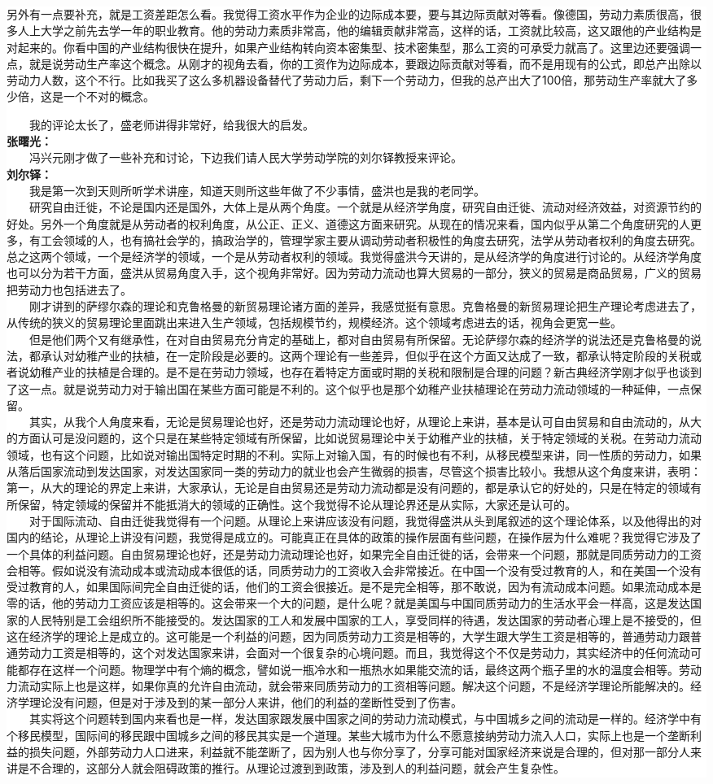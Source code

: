    另外有一点要补充，就是工资差距怎么看。我觉得工资水平作为企业的边际成本要，要与其边际贡献对等看。像德国，劳动力素质很高，很多人上大学之前先去学一年的职业教育。他的劳动力素质非常高，他的编辑贡献非常高，这样的话，工资就比较高，这又跟他的产业结构是对起来的。你看中国的产业结构很快在提升，如果产业结构转向资本密集型、技术密集型，那么工资的可承受力就高了。这里边还要强调一点，就是说劳动生产率这个概念。从刚才的视角去看，你的工资作为边际成本，要跟边际贡献对等看，而不是用现有的公式，即总产出除以劳动力人数，这个不行。比如我买了这么多机器设备替代了劳动力后，剩下一个劳动力，但我的总产出大了100倍，那劳动生产率就大了多少倍，这是一个不对的概念。
  </div>
  <div style="text-indent: 21pt">
   我的评论太长了，盛老师讲得非常好，给我很大的启发。
  </div>
  <div>
  </div>
  <div>
   <b>
    张曙光：
   </b>
  </div>
  <div style="text-indent: 21pt">
   冯兴元刚才做了一些补充和讨论，下边我们请人民大学劳动学院的刘尔铎教授来评论。
  </div>
  <div>
  </div>
  <div>
   <b>
    刘尔铎：
   </b>
  </div>
  <div style="text-indent: 21pt">
   我是第一次到天则所听学术讲座，知道天则所这些年做了不少事情，盛洪也是我的老同学。
  </div>
  <div style="text-indent: 21pt">
   研究自由迁徙，不论是国内还是国外，大体上是从两个角度。一个就是从经济学角度，研究自由迁徙、流动对经济效益，对资源节约的好处。另外一个角度就是从劳动者的权利角度，从公正、正义、道德这方面来研究。从现在的情况来看，国内似乎从第二个角度研究的人更多，有工会领域的人，也有搞社会学的，搞政治学的，管理学家主要从调动劳动者积极性的角度去研究，法学从劳动者权利的角度去研究。总之这两个领域，一个是经济学的领域，一个是从劳动者权利的领域。我觉得盛洪今天讲的，是从经济学的角度进行讨论的。从经济学角度也可以分为若干方面，盛洪从贸易角度入手，这个视角非常好。因为劳动力流动也算大贸易的一部分，狭义的贸易是商品贸易，广义的贸易把劳动力也包括进去了。
  </div>
  <div style="text-indent: 21pt">
   刚才讲到的萨缪尔森的理论和克鲁格曼的新贸易理论诸方面的差异，我感觉挺有意思。克鲁格曼的新贸易理论把生产理论考虑进去了，从传统的狭义的贸易理论里面跳出来进入生产领域，包括规模节约，规模经济。这个领域考虑进去的话，视角会更宽一些。
  </div>
  <div style="text-indent: 21pt">
   但是他们两个又有继承性，在对自由贸易充分肯定的基础上，都对自由贸易有所保留。无论萨缪尔森的经济学的说法还是克鲁格曼的说法，都承认对幼稚产业的扶植，在一定阶段是必要的。这两个理论有一些差异，但似乎在这个方面又达成了一致，都承认特定阶段的关税或者说幼稚产业的扶植是合理的。是不是在劳动力领域，也存在着特定方面或时期的关税和限制是合理的问题？新古典经济学刚才似乎也谈到了这一点。就是说劳动力对于输出国在某些方面可能是不利的。这个似乎也是那个幼稚产业扶植理论在劳动力流动领域的一种延伸，一点保留。
  </div>
  <div style="text-indent: 21pt">
   其实，从我个人角度来看，无论是贸易理论也好，还是劳动力流动理论也好，从理论上来讲，基本是认可自由贸易和自由流动的，从大的方面认可是没问题的，这个只是在某些特定领域有所保留，比如说贸易理论中关于幼稚产业的扶植，关于特定领域的关税。在劳动力流动领域，也有这个问题，比如说对输出国特定时期的不利。实际上对输入国，有的时候也有不利，从移民模型来讲，同一性质的劳动力，如果从落后国家流动到发达国家，对发达国家同一类的劳动力的就业也会产生微弱的损害，尽管这个损害比较小。我想从这个角度来讲，表明：第一，从大的理论的界定上来讲，大家承认，无论是自由贸易还是劳动力流动都是没有问题的，都是承认它的好处的，只是在特定的领域有所保留，特定领域的保留并不能抵消大的领域的正确性。这个我觉得不论从理论界还是从实际，大家还是认可的。
  </div>
  <div style="text-indent: 21pt">
   对于国际流动、自由迁徙我觉得有一个问题。从理论上来讲应该没有问题，我觉得盛洪从头到尾叙述的这个理论体系，以及他得出的对国内的结论，从理论上讲没有问题，我觉得是成立的。可能真正在具体的政策的操作层面有些问题，在操作层为什么难呢？我觉得它涉及了一个具体的利益问题。自由贸易理论也好，还是劳动力流动理论也好，如果完全自由迁徙的话，会带来一个问题，那就是同质劳动力的工资会相等。假如说没有流动成本或流动成本很低的话，同质劳动力的工资收入会非常接近。在中国一个没有受过教育的人，和在美国一个没有受过教育的人，如果国际间完全自由迁徙的话，他们的工资会很接近。是不是完全相等，那不敢说，因为有流动成本问题。如果流动成本是零的话，他的劳动力工资应该是相等的。这会带来一个大的问题，是什么呢？就是美国与中国同质劳动力的生活水平会一样高，这是发达国家的人民特别是工会组织所不能接受的。发达国家的工人和发展中国家的工人，享受同样的待遇，发达国家的劳动者心理上是不接受的，但这在经济学的理论上是成立的。这可能是一个利益的问题，因为同质劳动力工资是相等的，大学生跟大学生工资是相等的，普通劳动力跟普通劳动力工资是相等的，这个对发达国家来讲，会面对一个很复杂的心境问题。而且，我觉得这个不仅是劳动力，其实经济中的任何流动可能都存在这样一个问题。物理学中有个熵的概念，譬如说一瓶冷水和一瓶热水如果能交流的话，最终这两个瓶子里的水的温度会相等。劳动力流动实际上也是这样，如果你真的允许自由流动，就会带来同质劳动力的工资相等问题。解决这个问题，不是经济学理论所能解决的。经济学理论没有问题，但是对于涉及到的某一部分人来讲，他们的利益的垄断性受到了伤害。
  </div>
  <div style="text-indent: 21pt">
   其实将这个问题转到国内来看也是一样，发达国家跟发展中国家之间的劳动力流动模式，与中国城乡之间的流动是一样的。经济学中有个移民模型，国际间的移民跟中国城乡之间的移民其实是一个道理。某些大城市为什么不愿意接纳劳动力流入人口，实际上也是一个垄断利益的损失问题，外部劳动力人口进来，利益就不能垄断了，因为别人也与你分享了，分享可能对国家经济来说是合理的，但对那一部分人来讲是不合理的，这部分人就会阻碍政策的推行。从理论过渡到到政策，涉及到人的利益问题，就会产生复杂性。
  </div>